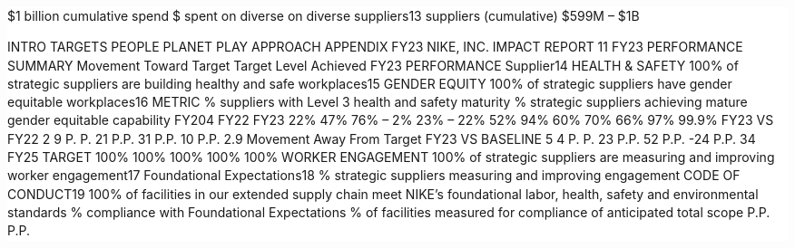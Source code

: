 $1 billion cumulative spend $ spent on diverse on diverse suppliers13 suppliers (cumulative)
$599M – $1B
   
INTRO TARGETS PEOPLE PLANET PLAY APPROACH APPENDIX
FY23 NIKE, INC. IMPACT REPORT
11
FY23 PERFORMANCE SUMMARY
Movement Toward Target
Target Level Achieved
FY23 PERFORMANCE
Supplier14
HEALTH & SAFETY
100% of strategic suppliers are building healthy and safe workplaces15
GENDER EQUITY
100% of strategic suppliers have gender equitable workplaces16
METRIC
% suppliers with Level 3 health and safety maturity
% strategic suppliers achieving mature gender equitable capability
FY204 FY22 FY23
22% 47% 76%
– 2% 23%
– 22% 52%
94% 60% 70%
66% 97% 99.9%
FY23 VS FY22
2 9 P. P.
21 P.P.
31 P.P.
10 P.P.
2.9
Movement Away From Target
FY23 VS BASELINE
5 4 P. P.
23 P.P.
52 P.P.
-24 P.P.
34
FY25 TARGET
100%
100%
100%
100%
100%
                  WORKER ENGAGEMENT
  100% of strategic suppliers are measuring and improving worker engagement17
Foundational Expectations18
% strategic suppliers measuring and improving engagement
CODE OF CONDUCT19
  100% of facilities in our extended supply chain meet NIKE’s foundational labor, health, safety and environmental standards
% compliance with Foundational Expectations
% of facilities measured for compliance of anticipated total scope
  P.P.
P.P.
